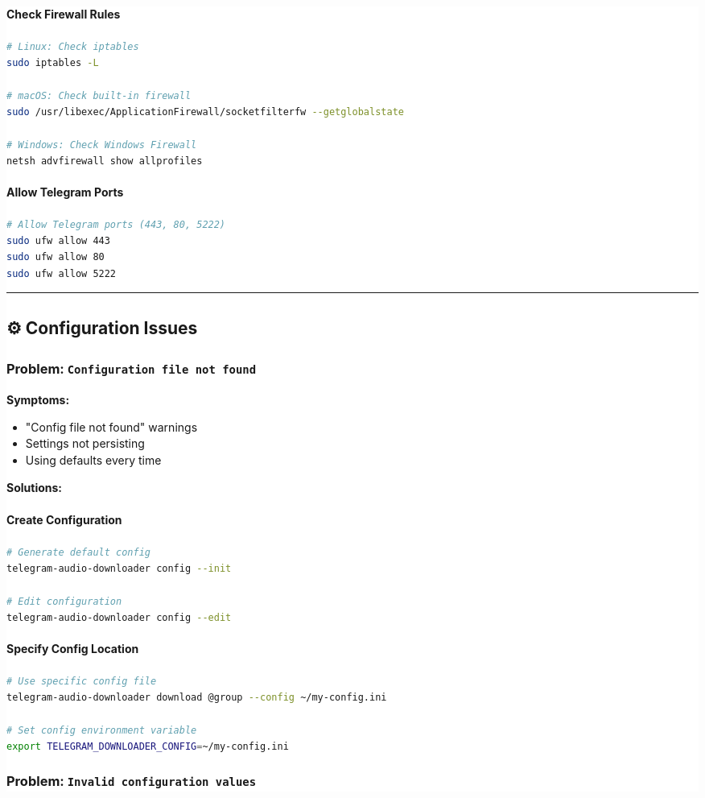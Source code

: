 #### Check Firewall Rules
```bash
# Linux: Check iptables
sudo iptables -L

# macOS: Check built-in firewall
sudo /usr/libexec/ApplicationFirewall/socketfilterfw --getglobalstate

# Windows: Check Windows Firewall
netsh advfirewall show allprofiles
```

#### Allow Telegram Ports
```bash
# Allow Telegram ports (443, 80, 5222)
sudo ufw allow 443
sudo ufw allow 80
sudo ufw allow 5222
```

---

## ⚙️ Configuration Issues

### Problem: `Configuration file not found`

**Symptoms:**
- "Config file not found" warnings
- Settings not persisting
- Using defaults every time

**Solutions:**

#### Create Configuration
```bash
# Generate default config
telegram-audio-downloader config --init

# Edit configuration
telegram-audio-downloader config --edit
```

#### Specify Config Location
```bash
# Use specific config file
telegram-audio-downloader download @group --config ~/my-config.ini

# Set config environment variable
export TELEGRAM_DOWNLOADER_CONFIG=~/my-config.ini
```

### Problem: `Invalid configuration values`
